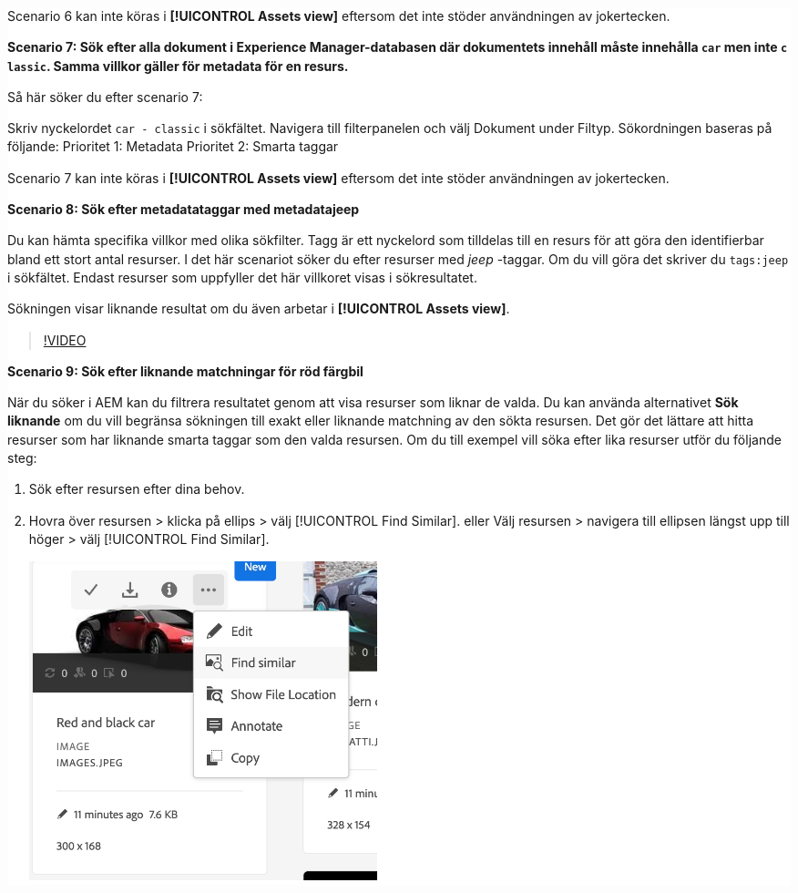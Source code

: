 

Scenario 6 kan inte köras i **[!UICONTROL Assets view]** eftersom det inte stöder användningen av jokertecken.

**Scenario 7: Sök efter alla dokument i Experience Manager-databasen där dokumentets innehåll måste innehålla `car` men inte `classic`. Samma villkor gäller för metadata för en resurs.**

Så här söker du efter scenario 7:

Skriv nyckelordet `car - classic` i sökfältet. Navigera till filterpanelen och välj Dokument under Filtyp. Sökordningen baseras på följande:
Prioritet 1: Metadata
Prioritet 2: Smarta taggar



Scenario 7 kan inte köras i **[!UICONTROL Assets view]** eftersom det inte stöder användningen av jokertecken.



**Scenario 8: Sök efter metadatataggar med metadatajeep**

Du kan hämta specifika villkor med olika sökfilter. Tagg är ett nyckelord som tilldelas till en resurs för att göra den identifierbar bland ett stort antal resurser. I det här scenariot söker du efter resurser med *jeep* -taggar. Om du vill göra det skriver du `tags:jeep` i sökfältet. Endast resurser som uppfyller det här villkoret visas i sökresultatet.



Sökningen visar liknande resultat om du även arbetar i **[!UICONTROL Assets view]**.

>[!VIDEO](https://video.tv.adobe.com/v/3425490)

**Scenario 9: Sök efter liknande matchningar för röd färgbil**

När du söker i AEM kan du filtrera resultatet genom att visa resurser som liknar de valda. Du kan använda alternativet **Sök liknande** om du vill begränsa sökningen till exakt eller liknande matchning av den sökta resursen. Det gör det lättare att hitta resurser som har liknande smarta taggar som den valda resursen. Om du till exempel vill söka efter lika resurser utför du följande steg:

1. Sök efter resursen efter dina behov.
1. Hovra över resursen > klicka på ellips > välj [!UICONTROL Find Similar].
eller
Välj resursen > navigera till ellipsen längst upp till höger > välj [!UICONTROL Find Similar].

   ![Sök liknande](assets/find-similar.png)
